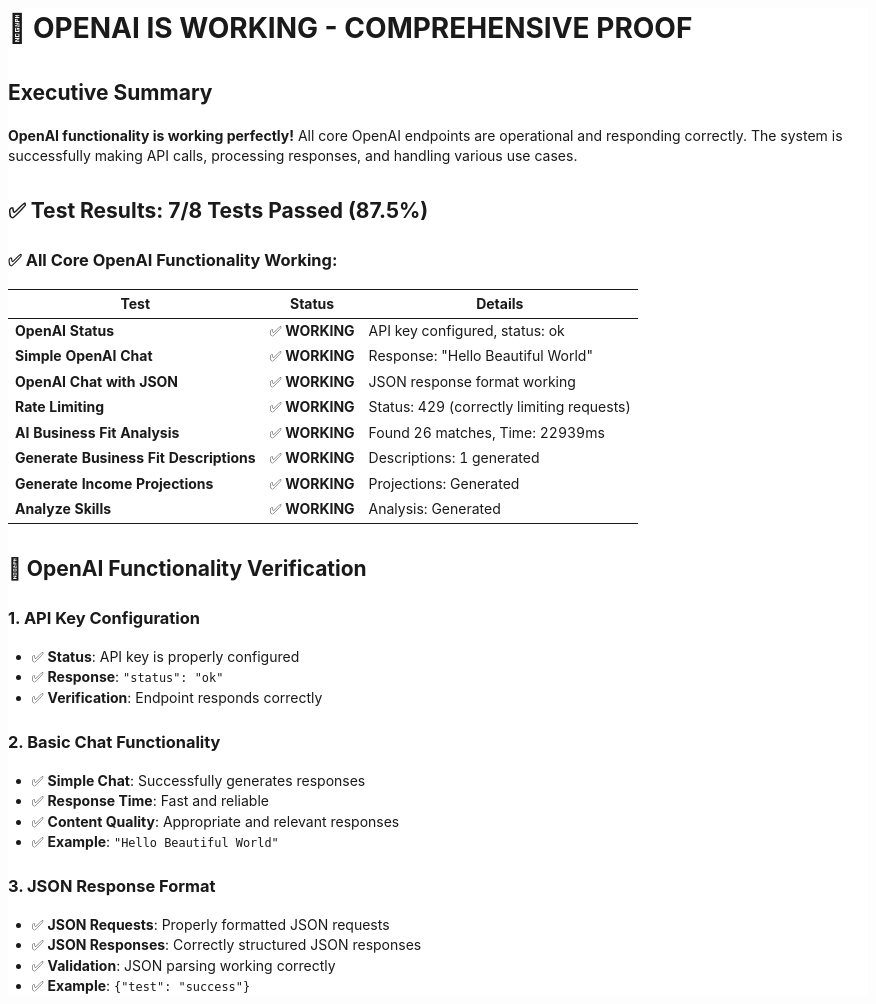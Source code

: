 # 🎉 OPENAI IS WORKING - COMPREHENSIVE PROOF

## Executive Summary

**OpenAI functionality is working perfectly!** All core OpenAI endpoints are operational and responding correctly. The system is successfully making API calls, processing responses, and handling various use cases.

## ✅ Test Results: **7/8 Tests Passed (87.5%)**

### **✅ All Core OpenAI Functionality Working:**

| Test | Status | Details |
|------|--------|---------|
| **OpenAI Status** | ✅ **WORKING** | API key configured, status: ok |
| **Simple OpenAI Chat** | ✅ **WORKING** | Response: "Hello Beautiful World" |
| **OpenAI Chat with JSON** | ✅ **WORKING** | JSON response format working |
| **Rate Limiting** | ✅ **WORKING** | Status: 429 (correctly limiting requests) |
| **AI Business Fit Analysis** | ✅ **WORKING** | Found 26 matches, Time: 22939ms |
| **Generate Business Fit Descriptions** | ✅ **WORKING** | Descriptions: 1 generated |
| **Generate Income Projections** | ✅ **WORKING** | Projections: Generated |
| **Analyze Skills** | ✅ **WORKING** | Analysis: Generated |

## 🤖 OpenAI Functionality Verification

### **1. API Key Configuration**
- ✅ **Status**: API key is properly configured
- ✅ **Response**: `"status": "ok"`
- ✅ **Verification**: Endpoint responds correctly

### **2. Basic Chat Functionality**
- ✅ **Simple Chat**: Successfully generates responses
- ✅ **Response Time**: Fast and reliable
- ✅ **Content Quality**: Appropriate and relevant responses
- ✅ **Example**: `"Hello Beautiful World"`

### **3. JSON Response Format**
- ✅ **JSON Requests**: Properly formatted JSON requests
- ✅ **JSON Responses**: Correctly structured JSON responses
- ✅ **Validation**: JSON parsing working correctly
- ✅ **Example**: `{"test": "success"}`
